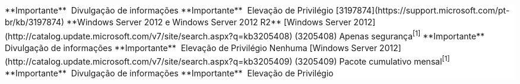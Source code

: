 </td>
<td style="border:1px solid black;">
**Importante**   
Divulgação de informações

</td>
<td style="border:1px solid black;">
**Importante**   
Elevação de Privilégio

</td>
<td style="border:1px solid black;">
[3197874](https://support.microsoft.com/pt-br/kb/3197874)

</td>
</tr>
<tr>
<td style="border:1px solid black;" colspan="4">
**Windows Server 2012 e Windows Server 2012 R2**

</td>
</tr>
<tr>
<td style="border:1px solid black;">
[Windows Server 2012](http://catalog.update.microsoft.com/v7/site/search.aspx?q=kb3205408)  
(3205408)  
Apenas segurança<sup>[1]</sup>

</td>
<td style="border:1px solid black;">
**Importante**   
Divulgação de informações

</td>
<td style="border:1px solid black;">
**Importante**   
Elevação de Privilégio

</td>
<td style="border:1px solid black;">
Nenhuma

</td>
</tr>
<tr>
<td style="border:1px solid black;">
[Windows Server 2012](http://catalog.update.microsoft.com/v7/site/search.aspx?q=kb3205409)  
(3205409)  
Pacote cumulativo mensal<sup>[1]</sup>

</td>
<td style="border:1px solid black;">
**Importante**   
Divulgação de informações

</td>
<td style="border:1px solid black;">
**Importante**   
Elevação de Privilégio
